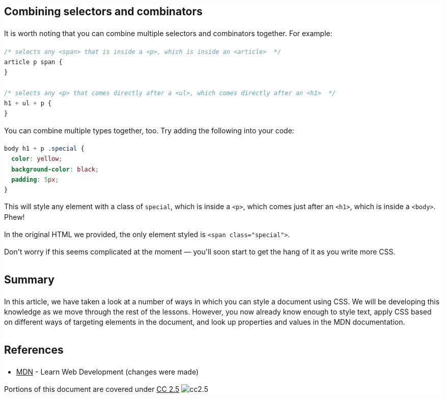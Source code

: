 ## Combining selectors and combinators

It is worth noting that you can combine multiple selectors and combinators together. For example:

```css
/* selects any <span> that is inside a <p>, which is inside an <article>  */
article p span {
}

/* selects any <p> that comes directly after a <ul>, which comes directly after an <h1>  */
h1 + ul + p {
}
```

You can combine multiple types together, too. Try adding the following into your code:

```css
body h1 + p .special {
  color: yellow;
  background-color: black;
  padding: 5px;
}
```

This will style any element with a class of `special`, which is inside a `<p>`, which comes just
after an `<h1>`, which is inside a `<body>`. Phew!

In the original HTML we provided, the only element styled is `<span class="special">`.

Don't worry if this seems complicated at the moment — you'll soon start to get the hang of it as you write more CSS.

## Summary

In this article, we have taken a look at a number of ways in which you can style a document using
CSS. We will be developing this knowledge as we move through the rest of the lessons. However, you
now already know enough to style text, apply CSS based on different ways of targeting elements in
the document, and look up properties and values in the MDN documentation.

## References

- [MDN](https://developer.mozilla.org/en-US/docs/Learn) - Learn Web Development (changes were made)

Portions of this document are covered under [CC 2.5](https://creativecommons.org/licenses/by-sa/2.5/)
![cc2.5](https://mirrors.creativecommons.org/presskit/buttons/88x31/svg/by-sa.svg)


[^1]: Content credentials Generated with AI ∙ February 12, 2024 at 4:37 PM **prompt:** A super happy web designer in a coffee shop writing CSS and there is an alien invasion happening outside
